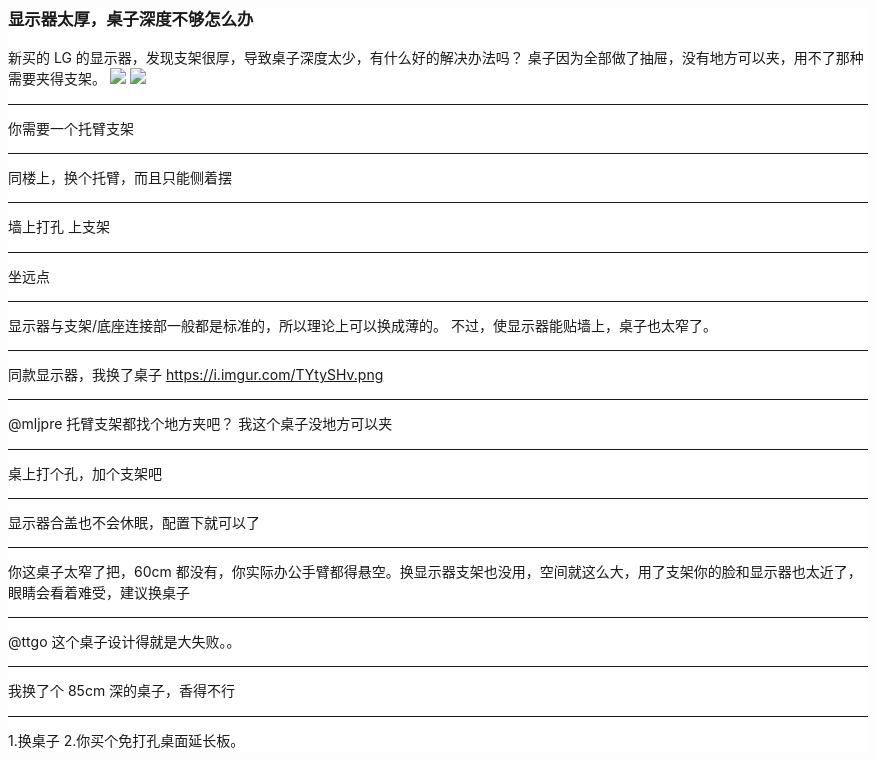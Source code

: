 ### 显示器太厚，桌子深度不够怎么办

新买的 LG 的显示器，发现支架很厚，导致桌子深度太少，有什么好的解决办法吗？
桌子因为全部做了抽屉，没有地方可以夹，用不了那种需要夹得支架。
![]( https://markdown-pic-blackboxo.oss-cn-shanghai.aliyuncs.com/20231107085819.jpg)
![]( https://markdown-pic-blackboxo.oss-cn-shanghai.aliyuncs.com/20231107085809.jpg)

---------------------------------------------------

你需要一个托臂支架

---------------------------------------------------

同楼上，换个托臂，而且只能侧着摆

---------------------------------------------------

墙上打孔 上支架

---------------------------------------------------

坐远点

---------------------------------------------------

显示器与支架/底座连接部一般都是标准的，所以理论上可以换成薄的。
不过，使显示器能贴墙上，桌子也太窄了。

---------------------------------------------------

同款显示器，我换了桌子 https://i.imgur.com/TYtySHv.png

---------------------------------------------------

@mljpre 托臂支架都找个地方夹吧？ 我这个桌子没地方可以夹

---------------------------------------------------

桌上打个孔，加个支架吧

---------------------------------------------------

显示器合盖也不会休眠，配置下就可以了

---------------------------------------------------

你这桌子太窄了把，60cm 都没有，你实际办公手臂都得悬空。换显示器支架也没用，空间就这么大，用了支架你的脸和显示器也太近了，眼睛会看着难受，建议换桌子

---------------------------------------------------

@ttgo 这个桌子设计得就是大失败。。

---------------------------------------------------

我换了个 85cm 深的桌子，香得不行

---------------------------------------------------

1.换桌子 2.你买个免打孔桌面延长板。
